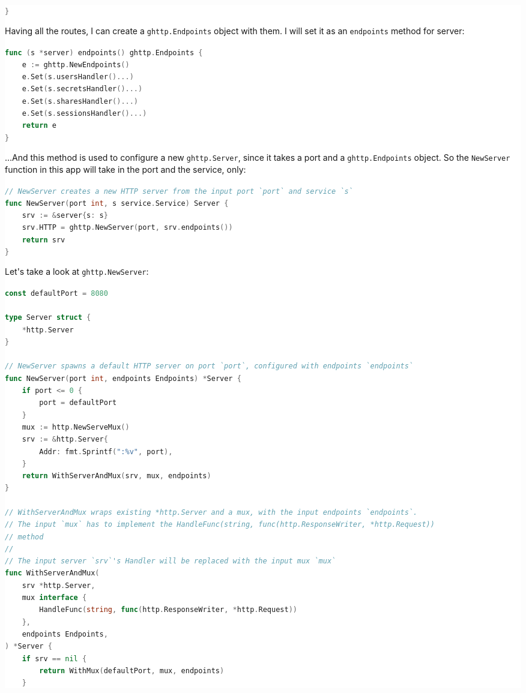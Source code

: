 ```go
}
```

Having all the routes, I can create a `ghttp.Endpoints` object with them. I will set it as an `endpoints` method for server:

```go
func (s *server) endpoints() ghttp.Endpoints {
	e := ghttp.NewEndpoints()
	e.Set(s.usersHandler()...)
	e.Set(s.secretsHandler()...)
	e.Set(s.sharesHandler()...)
	e.Set(s.sessionsHandler()...)
	return e
}
```

...And this method is used to configure a new `ghttp.Server`, since it takes a port and a `ghttp.Endpoints` object. So the `NewServer` function in this app will take in the port and the service, only:

```go
// NewServer creates a new HTTP server from the input port `port` and service `s`
func NewServer(port int, s service.Service) Server {
	srv := &server{s: s}
	srv.HTTP = ghttp.NewServer(port, srv.endpoints())
	return srv
}
```

Let's take a look at `ghttp.NewServer`:

```go
const defaultPort = 8080

type Server struct {
	*http.Server
}

// NewServer spawns a default HTTP server on port `port`, configured with endpoints `endpoints`
func NewServer(port int, endpoints Endpoints) *Server {
	if port <= 0 {
		port = defaultPort
	}
	mux := http.NewServeMux()
	srv := &http.Server{
		Addr: fmt.Sprintf(":%v", port),
	}
	return WithServerAndMux(srv, mux, endpoints)
}

// WithServerAndMux wraps existing *http.Server and a mux, with the input endpoints `endpoints`.
// The input `mux` has to implement the HandleFunc(string, func(http.ResponseWriter, *http.Request))
// method
//
// The input server `srv`'s Handler will be replaced with the input mux `mux`
func WithServerAndMux(
	srv *http.Server,
	mux interface {
		HandleFunc(string, func(http.ResponseWriter, *http.Request))
	},
	endpoints Endpoints,
) *Server {
	if srv == nil {
		return WithMux(defaultPort, mux, endpoints)
	}
```